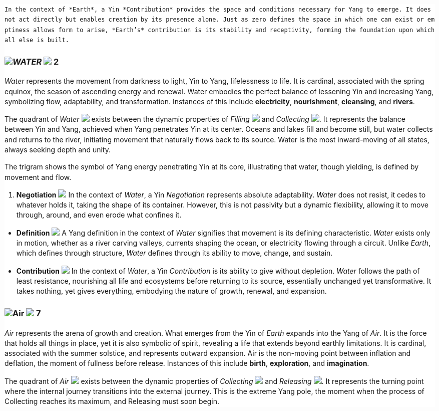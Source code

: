     In the context of *Earth*, a Yin *Contribution* provides the space and conditions necessary for Yang to emerge. It does not act directly but enables creation by its presence alone. Just as zero defines the space in which one can exist or emptiness allows form to arise, *Earth’s* contribution is its stability and receptivity, forming the foundation upon which all else is built.

### <img src="/home/jw/src/iching_cli/book/intro/Images/e_water.png" style='width:30px'/>***WATER*** <img src="/home/jw/src/iching_cli/book/intro/Images/bc/trigram-b02.png" style='width:60px'/> 2

*Water* represents the movement from darkness to light, Yin to Yang, lifelessness to life. It is cardinal, associated with the spring equinox, the season of ascending energy and renewal. Water embodies the perfect balance of lessening Yin and increasing Yang, symbolizing flow, adaptability, and transformation. Instances of this include **electricity**, **nourishment**, **cleansing**, and **rivers**.

The quadrant of *Water* <img src="/home/jw/src/iching_cli/book/intro/Images/bc/trigram-b02.png" style='width:30px'/> exists between the dynamic properties of *Filling* <img src="/home/jw/src/iching_cli/book/intro/Images/bc/trigram-b01.png" style='width:30px'/> and *Collecting* <img src="/home/jw/src/iching_cli/book/intro/Images/bc/trigram-b03.png" style='width:30px'/>. It represents the balance between Yin and Yang, achieved when Yang penetrates Yin at its center. Oceans and lakes fill and become still, but water collects and returns to the river, initiating movement that naturally flows back to its source. Water is the most inward-moving of all states, always seeking depth and unity.

The trigram shows the symbol of Yang energy penetrating Yin at its core, illustrating that water, though yielding, is defined by movement and flow.

1. **Negotiation** <img src="/home/jw/src/iching_cli/book/intro/Images/bc/yin.png" style='width:30px'/>
   In the context of *Water*, a Yin *Negotiation* represents absolute adaptability. *Water* does not resist, it cedes to whatever holds it, taking the shape of its container. However, this is not passivity but a dynamic flexibility, allowing it to move through, around, and even erode what confines it.

- **Definition** <img src="/home/jw/src/iching_cli/book/intro/Images/bc/yang.png" style='width:30px'/>
  A Yang definition in the context of *Water* signifies that movement is its defining characteristic. *Water* exists only in motion, whether as a river carving valleys, currents shaping the ocean, or electricity flowing through a circuit. Unlike *Earth*, which defines through structure, *Water* defines through its ability to move, change, and sustain.

- **Contribution** <img src="/home/jw/src/iching_cli/book/intro/Images/bc/yin.png" style='width:30px'/>
  In the context of *Water*, a Yin *Contribution* is its ability to give without depletion. *Water* follows the path of least resistance, nourishing all life and ecosystems before returning to its source, essentially unchanged yet transformative. It takes nothing, yet gives everything, embodying the nature of growth, renewal, and expansion.

### <img src="/home/jw/src/iching_cli/book/intro/Images/e_wind.png" style='width:30px'/>Air <img src="/home/jw/src/iching_cli/book/intro/Images/bc/trigram-b07.png" style='width:60px'/> 7

*Air* represents the arena of growth and creation. What emerges from the Yin of *Earth* expands into the Yang of *Air*. It is the force that holds all things in place, yet it is also symbolic of spirit, revealing a life that extends beyond earthly limitations. It is cardinal, associated with the summer solstice, and represents outward expansion. Air is the non-moving point between inflation and deflation, the moment of fullness before release. Instances of this include **birth**, **exploration**, and **imagination**.

The quadrant of *Air* <img src="/home/jw/src/iching_cli/book/intro/Images/bc/trigram-b07.png" style='width:30px'/> exists between the dynamic properties of *Collecting* <img src="/home/jw/src/iching_cli/book/intro/Images/bc/trigram-b03.png" style='width:30px'/> and *Releasing* <img src="/home/jw/src/iching_cli/book/intro/Images/bc/trigram-b06.png" style='width:30px'/>. It represents the turning point where the internal journey transitions into the external journey. This is the extreme Yang pole, the moment when the process of Collecting reaches its maximum, and Releasing must soon begin.
